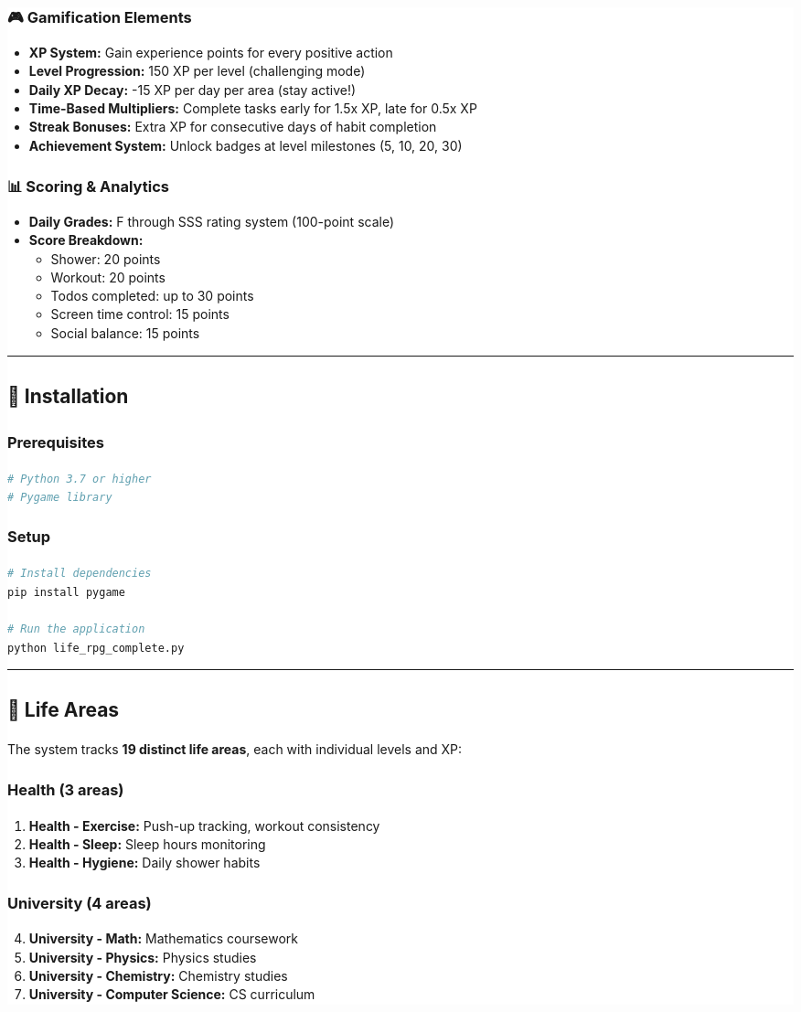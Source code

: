 ### 🎮 Gamification Elements
- **XP System:** Gain experience points for every positive action
- **Level Progression:** 150 XP per level (challenging mode)
- **Daily XP Decay:** -15 XP per day per area (stay active!)
- **Time-Based Multipliers:** Complete tasks early for 1.5x XP, late for 0.5x XP
- **Streak Bonuses:** Extra XP for consecutive days of habit completion
- **Achievement System:** Unlock badges at level milestones (5, 10, 20, 30)

### 📊 Scoring & Analytics
- **Daily Grades:** F through SSS rating system (100-point scale)
- **Score Breakdown:** 
  - Shower: 20 points
  - Workout: 20 points
  - Todos completed: up to 30 points
  - Screen time control: 15 points
  - Social balance: 15 points

---

## 🚀 Installation

### Prerequisites
```bash
# Python 3.7 or higher
# Pygame library
```

### Setup
```bash
# Install dependencies
pip install pygame

# Run the application
python life_rpg_complete.py
```

---

## 🌟 Life Areas

The system tracks **19 distinct life areas**, each with individual levels and XP:

### Health (3 areas)
1. **Health - Exercise:** Push-up tracking, workout consistency
2. **Health - Sleep:** Sleep hours monitoring
3. **Health - Hygiene:** Daily shower habits

### University (4 areas)
4. **University - Math:** Mathematics coursework
5. **University - Physics:** Physics studies
6. **University - Chemistry:** Chemistry studies
7. **University - Computer Science:** CS curriculum
